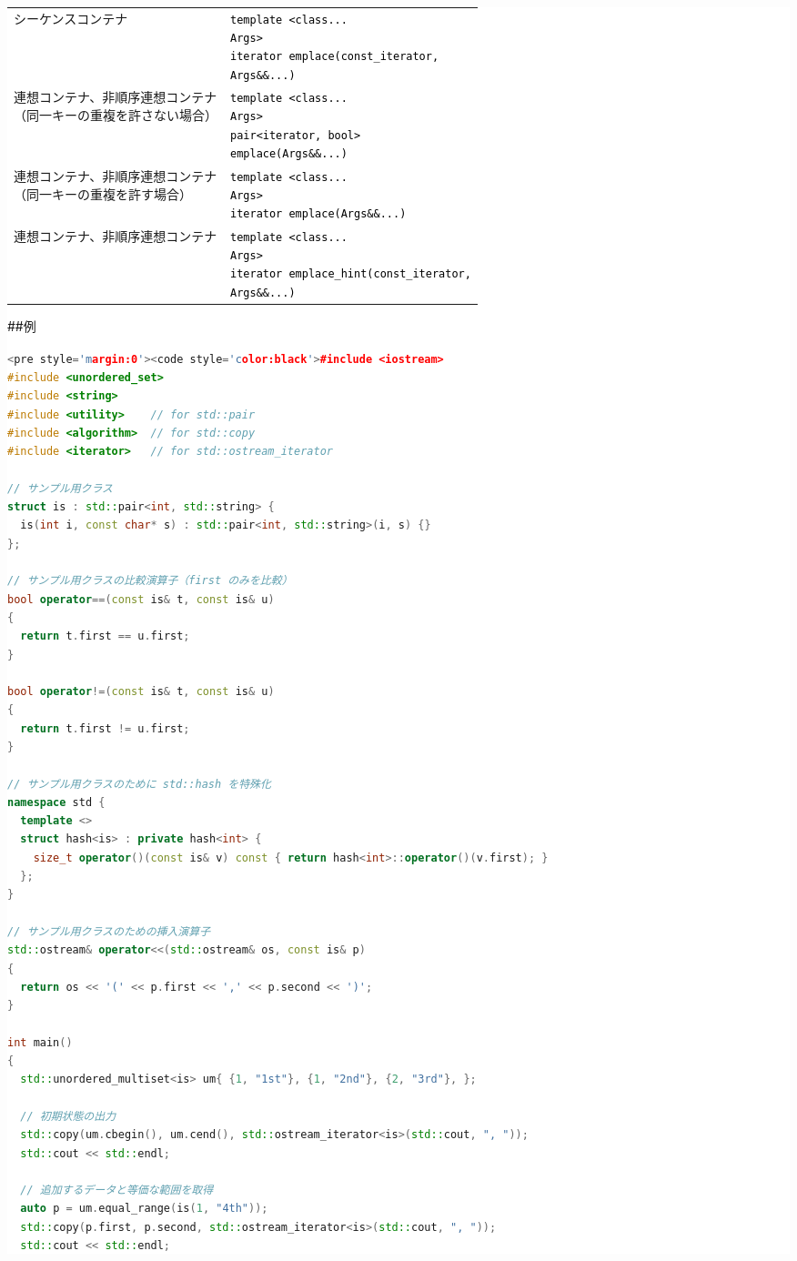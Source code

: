 | | |
|-------------------------------------------------------------------------------------------------|----------------------------------------------------------------------------------------------------------|
|シーケンスコンテナ |<code style='color:black'>template <class... Args><br/>iterator emplace(const_iterator, Args&&...)</code> |
|連想コンテナ、非順序連想コンテナ<br/>（同一キーの重複を許さない場合） |<code style='color:black'>template <class... Args><br/>pair<iterator, bool> emplace(Args&&...)</code> |
|連想コンテナ、非順序連想コンテナ<br/>（同一キーの重複を許す場合） |<code style='color:black'>template <class... Args><br/>iterator emplace(Args&&...)</code> |
|連想コンテナ、非順序連想コンテナ |<code style='color:black'>template <class... Args><br/>iterator emplace_hint(const_iterator, Args&&...)</code> |

</li>


##例

```cpp
<pre style='margin:0'><code style='color:black'>#include <iostream>
#include <unordered_set>
#include <string>
#include <utility>    // for std::pair
#include <algorithm>  // for std::copy
#include <iterator>   // for std::ostream_iterator

// サンプル用クラス
struct is : std::pair<int, std::string> {
  is(int i, const char* s) : std::pair<int, std::string>(i, s) {}
};

// サンプル用クラスの比較演算子（first のみを比較）
bool operator==(const is& t, const is& u)
{
  return t.first == u.first;
}

bool operator!=(const is& t, const is& u)
{
  return t.first != u.first;
}

// サンプル用クラスのために std::hash を特殊化
namespace std {
  template <>
  struct hash<is> : private hash<int> {
    size_t operator()(const is& v) const { return hash<int>::operator()(v.first); }
  };
}

// サンプル用クラスのための挿入演算子
std::ostream& operator<<(std::ostream& os, const is& p)
{
  return os << '(' << p.first << ',' << p.second << ')';
}

int main()
{
  std::unordered_multiset<is> um{ {1, "1st"}, {1, "2nd"}, {2, "3rd"}, };

  // 初期状態の出力
  std::copy(um.cbegin(), um.cend(), std::ostream_iterator<is>(std::cout, ", "));
  std::cout << std::endl;

  // 追加するデータと等価な範囲を取得
  auto p = um.equal_range(is(1, "4th"));
  std::copy(p.first, p.second, std::ostream_iterator<is>(std::cout, ", "));
  std::cout << std::endl;

```
